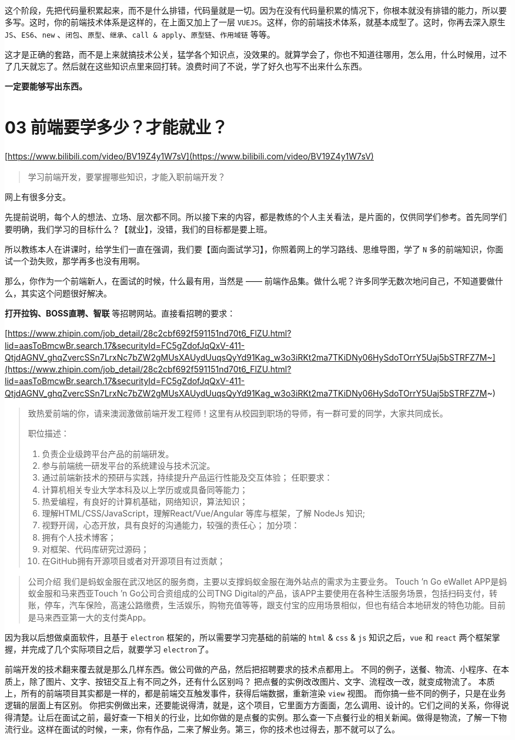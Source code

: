 这个阶段，先把代码量积累起来，而不是什么排错，代码量就是一切。因为在没有代码量积累的情况下，你根本就没有排错的能力，所以要多写。这时，你的前端技术体系是这样的，在上面又加上了一层 `VUEJS`。这样，你的前端技术体系，就基本成型了。这时，你再去深入原生 `JS`、`ES6`、`new` 、`闭包`、`原型`、`继承`、`call & apply`、`原型链`、`作用域链` 等等。

这才是正确的套路，而不是上来就搞技术公关，猛学各个知识点，没效果的。就算学会了，你也不知道往哪用，怎么用，什么时候用，过不了几天就忘了。然后就在这些知识点里来回打转。浪费时间了不说，学了好久也写不出来什么东西。

**一定要能够写出东西。**

# 03 前端要学多少？才能就业？

[https://www.bilibili.com/video/BV19Z4y1W7sV](https://www.bilibili.com/video/BV19Z4y1W7sV)

> 学习前端开发，要掌握哪些知识，才能入职前端开发？

网上有很多分支。

先提前说明，每个人的想法、立场、层次都不同。所以接下来的内容，都是教练的个人主关看法，是片面的，仅供同学们参考。首先同学们要明确，我们学习的目标什么？【就业】，没错，我们的目标都是要上班。

所以教练本人在讲课时，给学生们一直在强调，我们要【面向面试学习】，你照着网上的学习路线、思维导图，学了 `N` 多的前端知识，你面试一个劲失败，那学再多也没有用啊。

那么，你作为一个前端新人，在面试的时候，什么最有用，当然是 —— 前端作品集。做什么呢？许多同学无数次地问自己，不知道要做什么，其实这个问题很好解决。

**打开拉钩、BOSS直聘、智联** 等招聘网站。直接看招聘的要求：

[https://www.zhipin.com/job_detail/28c2cbf692f591151nd70t6_FlZU.html?lid=aasToBmcwBr.search.17&securityId=FC5gZdofJqQxV-411-QtjdAGNV_ghqZvercSSn7LrxNc7bZW2gMUsXAUydUuqsQyYd91Kag_w3o3iRKt2ma7TKiDNy06HySdoTOrrY5Uaj5bSTRFZ7M~](https://www.zhipin.com/job_detail/28c2cbf692f591151nd70t6_FlZU.html?lid=aasToBmcwBr.search.17&securityId=FC5gZdofJqQxV-411-QtjdAGNV_ghqZvercSSn7LrxNc7bZW2gMUsXAUydUuqsQyYd91Kag_w3o3iRKt2ma7TKiDNy06HySdoTOrrY5Uaj5bSTRFZ7M~)

> 致热爱前端的你，请来澳润激做前端开发工程师！这里有从校园到职场的导师，有一群可爱的同学，大家共同成长。
> 
> 职位描述：
> 
> 1. 负责企业级跨平台产品的前端研发。
> 2. 参与前端统一研发平台的系统建设与技术沉淀。
> 3. 通过前端新技术的预研与实践，持续提升产品运行性能及交互体验；
>    任职要求：
> 4. 计算机相关专业大学本科及以上学历或或具备同等能力；
> 5. 热爱编程，有良好的计算机基础，网络知识，算法知识；
> 6. 理解HTML/CSS/JavaScript，理解React/Vue/Angular 等库与框架，了解 NodeJs 知识;
> 7. 视野开阔，心态开放，具有良好的沟通能力，较强的责任心；
>    加分项：
> 8. 拥有个人技术博客；
> 9. 对框架、代码库研究过源码；
> 10. 在GitHub拥有开源项目或者对开源项目有过贡献；

> 公司介绍
> 我们是蚂蚁金服在武汉地区的服务商，主要以支撑蚂蚁金服在海外站点的需求为主要业务。
> Touch ’n Go eWallet APP是蚂蚁金服和马来西亚Touch ’n Go公司合资组成的公司TNG Digital的产品，该APP主要使用在各种生活服务场景，包括扫码支付，转账，停车，汽车保险，高速公路缴费，生活娱乐，购物充值等等，跟支付宝的应用场景相似，但也有结合本地研发的特色功能。目前是马来西亚第一大的支付类App。

因为我以后想做桌面软件，且基于 `electron` 框架的，所以需要学习完基础的前端的 `html` & `css` & `js` 知识之后，`vue` 和 `react` 两个框架掌握，并完成了几个实际项目之后，就要学习 `electron`了。

前端开发的技术翻来覆去就是那么几样东西。做公司做的产品，然后把招聘要求的技术点都用上。
不同的例子，送餐、物流、小程序、在本质上，除了图片、文字、按钮交互上有不同之外，还有什么区别吗？
把点餐的实例改改图片、文字、流程改一改，就变成物流了。
本质上，所有的前端项目其实都是一样的，都是前端交互触发事件，获得后端数据，重新渲染 `view` 视图。
而你搞一些不同的例子，只是在业务逻辑的层面上有区别。
你把实例做出来，还要能说得清，就是，这个项目，它里面方方面面，怎么调用、设计的。它们之间的关系，你得说得清楚。让后在面试之前，最好查一下相关的行业，比如你做的是点餐的实例。那么查一下点餐行业的相关新闻。做得是物流，了解一下物流行业。这样在面试的时候，一来，你有作品，二来了解业务。第三，你的技术也过得去，那不就可以了么。
